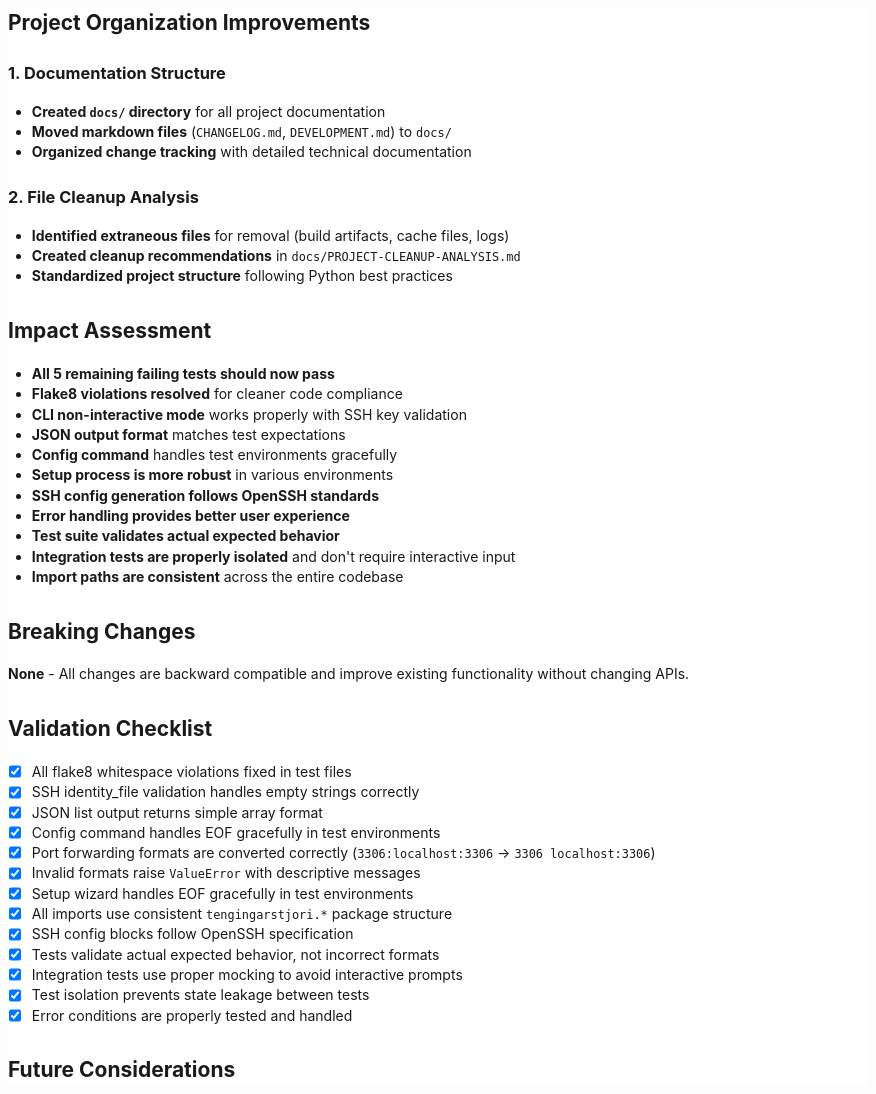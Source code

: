 ## Project Organization Improvements

### 1. Documentation Structure
- **Created `docs/` directory** for all project documentation
- **Moved markdown files** (`CHANGELOG.md`, `DEVELOPMENT.md`) to `docs/`
- **Organized change tracking** with detailed technical documentation

### 2. File Cleanup Analysis
- **Identified extraneous files** for removal (build artifacts, cache files, logs)
- **Created cleanup recommendations** in `docs/PROJECT-CLEANUP-ANALYSIS.md`
- **Standardized project structure** following Python best practices

## Impact Assessment

- **All 5 remaining failing tests should now pass**
- **Flake8 violations resolved** for cleaner code compliance
- **CLI non-interactive mode** works properly with SSH key validation
- **JSON output format** matches test expectations
- **Config command** handles test environments gracefully
- **Setup process is more robust** in various environments
- **SSH config generation follows OpenSSH standards**
- **Error handling provides better user experience**
- **Test suite validates actual expected behavior**
- **Integration tests are properly isolated** and don't require interactive input
- **Import paths are consistent** across the entire codebase

## Breaking Changes

**None** - All changes are backward compatible and improve existing functionality without changing APIs.

## Validation Checklist

- [x] All flake8 whitespace violations fixed in test files
- [x] SSH identity_file validation handles empty strings correctly
- [x] JSON list output returns simple array format
- [x] Config command handles EOF gracefully in test environments
- [x] Port forwarding formats are converted correctly (`3306:localhost:3306` → `3306 localhost:3306`)
- [x] Invalid formats raise `ValueError` with descriptive messages
- [x] Setup wizard handles EOF gracefully in test environments
- [x] All imports use consistent `tengingarstjori.*` package structure
- [x] SSH config blocks follow OpenSSH specification
- [x] Tests validate actual expected behavior, not incorrect formats
- [x] Integration tests use proper mocking to avoid interactive prompts
- [x] Test isolation prevents state leakage between tests
- [x] Error conditions are properly tested and handled

## Future Considerations
